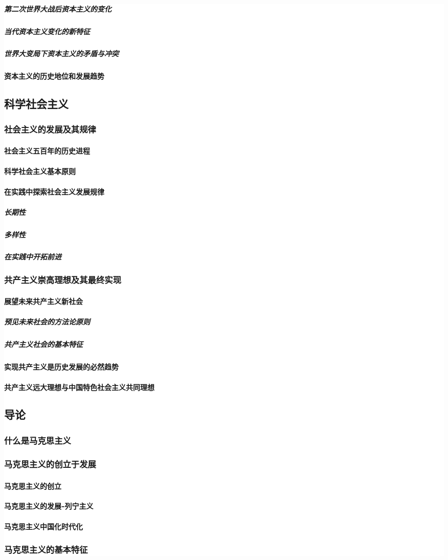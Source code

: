 ##### 第二次世界大战后资本主义的变化

##### 当代资本主义变化的新特征

##### 世界大变局下资本主义的矛盾与冲突

#### 资本主义的历史地位和发展趋势

## 科学社会主义

### 社会主义的发展及其规律

#### 社会主义五百年的历史进程

#### 科学社会主义基本原则

#### 在实践中探索社会主义发展规律

##### 长期性

##### 多样性

##### 在实践中开拓前进

### 共产主义崇高理想及其最终实现

#### 展望未来共产主义新社会

##### 预见未来社会的方法论原则

##### 共产主义社会的基本特征

#### 实现共产主义是历史发展的必然趋势

#### 共产主义远大理想与中国特色社会主义共同理想

## 导论

### 什么是马克思主义

### 马克思主义的创立于发展

#### 马克思主义的创立

#### 马克思主义的发展-列宁主义

#### 马克思主义中国化时代化

### 马克思主义的基本特征
